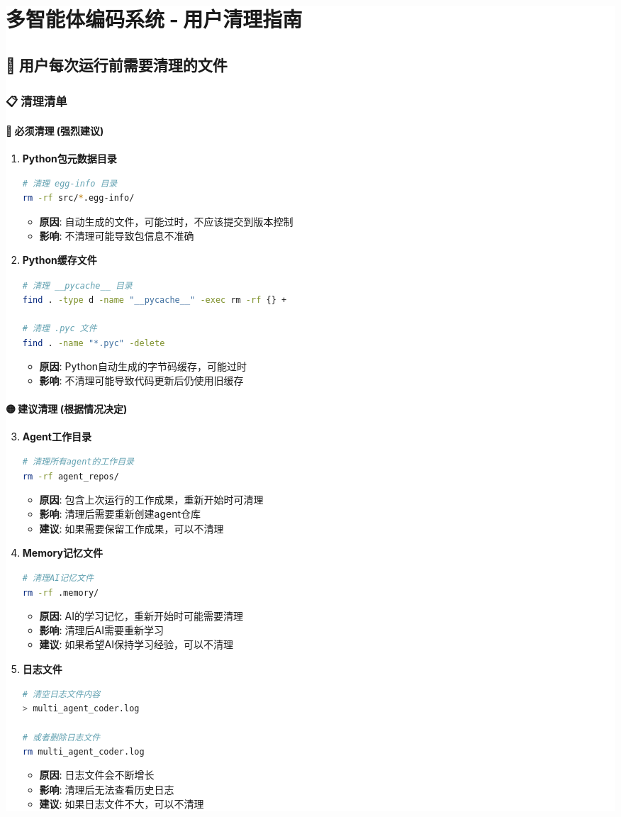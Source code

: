 # 多智能体编码系统 - 用户清理指南

## 🧹 用户每次运行前需要清理的文件

### 📋 清理清单

#### 🔴 **必须清理** (强烈建议)

1. **Python包元数据目录**
   ```bash
   # 清理 egg-info 目录
   rm -rf src/*.egg-info/
   ```
   - **原因**: 自动生成的文件，可能过时，不应该提交到版本控制
   - **影响**: 不清理可能导致包信息不准确

2. **Python缓存文件**
   ```bash
   # 清理 __pycache__ 目录
   find . -type d -name "__pycache__" -exec rm -rf {} +
   
   # 清理 .pyc 文件
   find . -name "*.pyc" -delete
   ```
   - **原因**: Python自动生成的字节码缓存，可能过时
   - **影响**: 不清理可能导致代码更新后仍使用旧缓存

#### 🟡 **建议清理** (根据情况决定)

3. **Agent工作目录**
   ```bash
   # 清理所有agent的工作目录
   rm -rf agent_repos/
   ```
   - **原因**: 包含上次运行的工作成果，重新开始时可清理
   - **影响**: 清理后需要重新创建agent仓库
   - **建议**: 如果需要保留工作成果，可以不清理

4. **Memory记忆文件**
   ```bash
   # 清理AI记忆文件
   rm -rf .memory/
   ```
   - **原因**: AI的学习记忆，重新开始时可能需要清理
   - **影响**: 清理后AI需要重新学习
   - **建议**: 如果希望AI保持学习经验，可以不清理

5. **日志文件**
   ```bash
   # 清空日志文件内容
   > multi_agent_coder.log
   
   # 或者删除日志文件
   rm multi_agent_coder.log
   ```
   - **原因**: 日志文件会不断增长
   - **影响**: 清理后无法查看历史日志
   - **建议**: 如果日志文件不大，可以不清理
